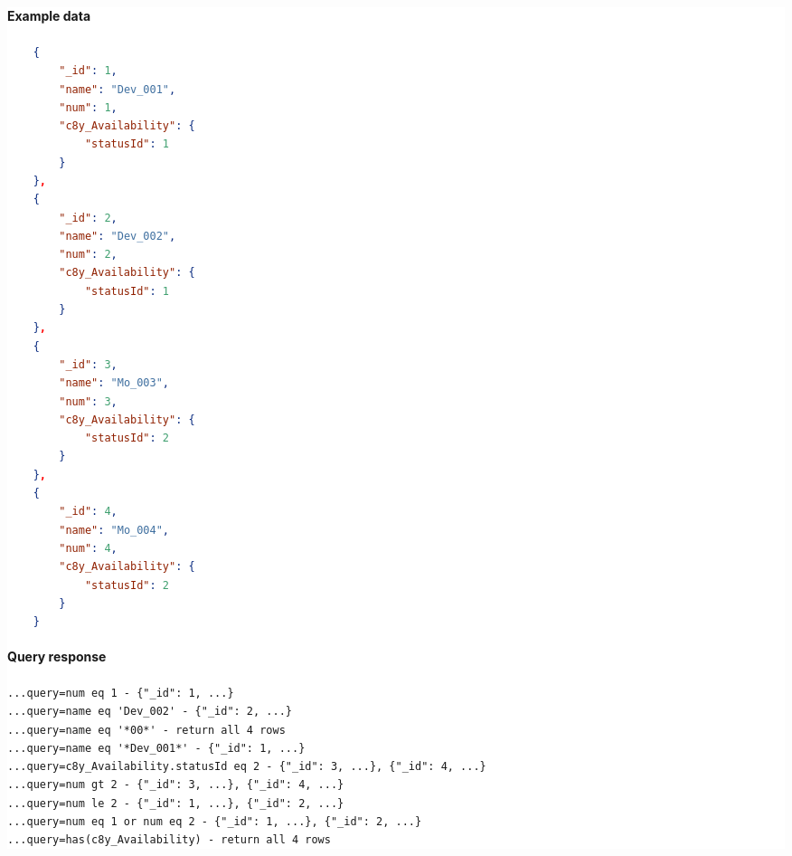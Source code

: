 #### Example data

```json
    {
        "_id": 1,
        "name": "Dev_001",
        "num": 1,
        "c8y_Availability": {
            "statusId": 1
        }
    },
    {
        "_id": 2,
        "name": "Dev_002",
        "num": 2,
        "c8y_Availability": {
            "statusId": 1
        }
    },
    {
        "_id": 3,
        "name": "Mo_003",
        "num": 3,
        "c8y_Availability": {
            "statusId": 2
        }
    },
    {
        "_id": 4,
        "name": "Mo_004",
        "num": 4,
        "c8y_Availability": {
            "statusId": 2
        }
    }
```

#### Query response

    ...query=num eq 1 - {"_id": 1, ...}
    ...query=name eq 'Dev_002' - {"_id": 2, ...}
    ...query=name eq '*00*' - return all 4 rows
    ...query=name eq '*Dev_001*' - {"_id": 1, ...}
    ...query=c8y_Availability.statusId eq 2 - {"_id": 3, ...}, {"_id": 4, ...}
    ...query=num gt 2 - {"_id": 3, ...}, {"_id": 4, ...}
    ...query=num le 2 - {"_id": 1, ...}, {"_id": 2, ...}
    ...query=num eq 1 or num eq 2 - {"_id": 1, ...}, {"_id": 2, ...}
    ...query=has(c8y_Availability) - return all 4 rows
